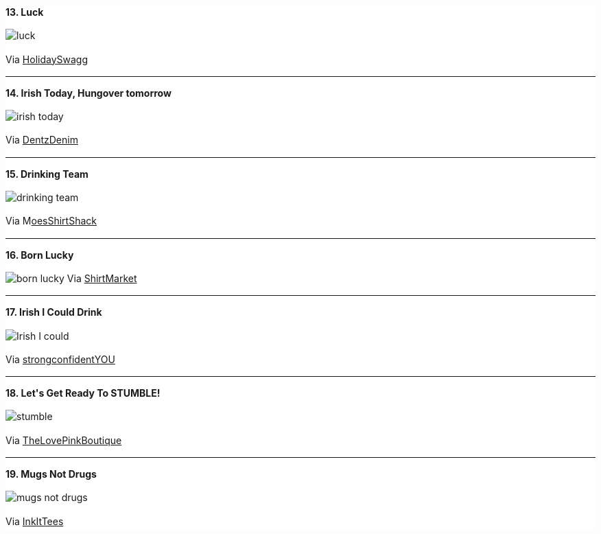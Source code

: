 <strong>13. Luck</strong>

<img class="alignnone size-full wp-image-5041210" src="https://printaura.com/wp-content/uploads/2017/02/luck.jpg" alt="luck" width="516" height="596" />

Via <a href="https://www.etsy.com/shop/HolidaySwagg?ref=l2-shopheader-name" target="_blank">HolidaySwagg</a>

<hr />

<strong>14. Irish Today, Hungover tomorrow</strong>

<img class="alignnone size-full wp-image-5041209" src="https://printaura.com/wp-content/uploads/2017/02/irish-today.jpg" alt="irish today" width="570" height="775" />

Via <a href="https://www.etsy.com/shop/DentzDenim?ref=l2-shopheader-name" target="_blank">DentzDenim</a>

<hr />

<strong>15. Drinking Team</strong>

<img class="alignnone size-full wp-image-5041207" src="https://printaura.com/wp-content/uploads/2017/02/drinking-team.jpg" alt="drinking team" width="570" height="570" />

Via M<a href="https://www.etsy.com/shop/MoesShirtShack?ref=l2-shopheader-name" target="_blank">oesShirtShack</a>

<hr />

<strong>16. Born Lucky</strong>

<img class="alignnone size-full wp-image-5041201" src="https://printaura.com/wp-content/uploads/2017/02/born-lucky.jpg" alt="born lucky" width="570" height="570" />
Via <a href="https://www.etsy.com/shop/ShirtMarket?ref=l2-shopheader-name" target="_blank">ShirtMarket</a>

<hr />

<strong>17. Irish I Could Drink</strong>

<img class="alignnone size-full wp-image-5109582" src="https://printaura.com/wp-content/uploads/2017/02/Irish-I-could.jpg" alt="Irish I could" width="570" height="650" />

Via <a href="https://www.etsy.com/shop/strongconfidentYOU?ref=l2-shopheader-name" target="_blank">strongconfidentYOU</a>

<hr />

<strong>18. Let's Get Ready To STUMBLE!</strong>

<img class="alignnone size-full wp-image-5109583" src="https://printaura.com/wp-content/uploads/2017/02/stumble.jpg" alt="stumble" width="570" height="570" />

Via <a href="https://www.etsy.com/shop/TheLovePinkBoutique?ref=l2-shopheader-name" target="_blank">TheLovePinkBoutique</a>

<hr />

<strong>19. Mugs Not Drugs </strong>

<img src="https://printaura.com/wp-content/uploads/2017/02/mugs-not-drugs.jpg" alt="mugs not drugs" width="570" height="712" class="alignnone size-full wp-image-5109760" />

Via <a href="https://www.etsy.com/shop/InkItTees?ref=l2-shopheader-name" target="_blank">InkItTees</a>

